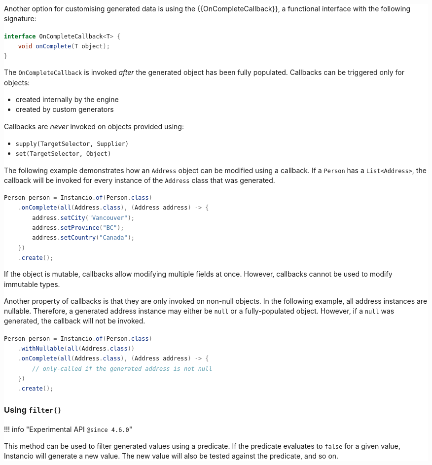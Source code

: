 Another option for customising generated data is using the {{OnCompleteCallback}},
a functional interface with the following signature:

``` java linenums="1"
interface OnCompleteCallback<T> {
    void onComplete(T object);
}
```

The `OnCompleteCallback` is invoked *after* the generated object has been fully populated.
Callbacks can be triggered only for objects:

- created internally by the engine
- created by custom generators

Callbacks are *never* invoked on objects provided using:

  - `supply(TargetSelector, Supplier)`
  - `set(TargetSelector, Object)`

The following example demonstrates how an `Address` object can be modified using a callback.
If a `Person` has a `List<Address>`, the callback will be invoked for every
instance of the `Address` class that was generated.

``` java linenums="1" title="Example: modifying an object via a callback"
Person person = Instancio.of(Person.class)
    .onComplete(all(Address.class), (Address address) -> {
        address.setCity("Vancouver");
        address.setProvince("BC");
        address.setCountry("Canada");
    })
    .create();
```

If the object is mutable, callbacks allow modifying multiple fields at once.
However, callbacks cannot be used to modify immutable types.

Another property of callbacks is that they are only invoked on non-null objects.
In the following example, all address instances are nullable.
Therefore, a generated address instance may either be `null` or a fully-populated object.
However, if a `null` was generated, the callback will not be invoked.

``` java linenums="1" title="Callbacks are only called on non-null values"
Person person = Instancio.of(Person.class)
    .withNullable(all(Address.class))
    .onComplete(all(Address.class), (Address address) -> {
        // only-called if the generated address is not null
    })
    .create();
```

### Using `filter()`

!!! info "Experimental API `@since 4.6.0`"

This method can be used to filter generated values using a predicate.
If the predicate evaluates to `false` for a given value, Instancio will generate a new value.
The new value will also be tested against the predicate, and so on.

